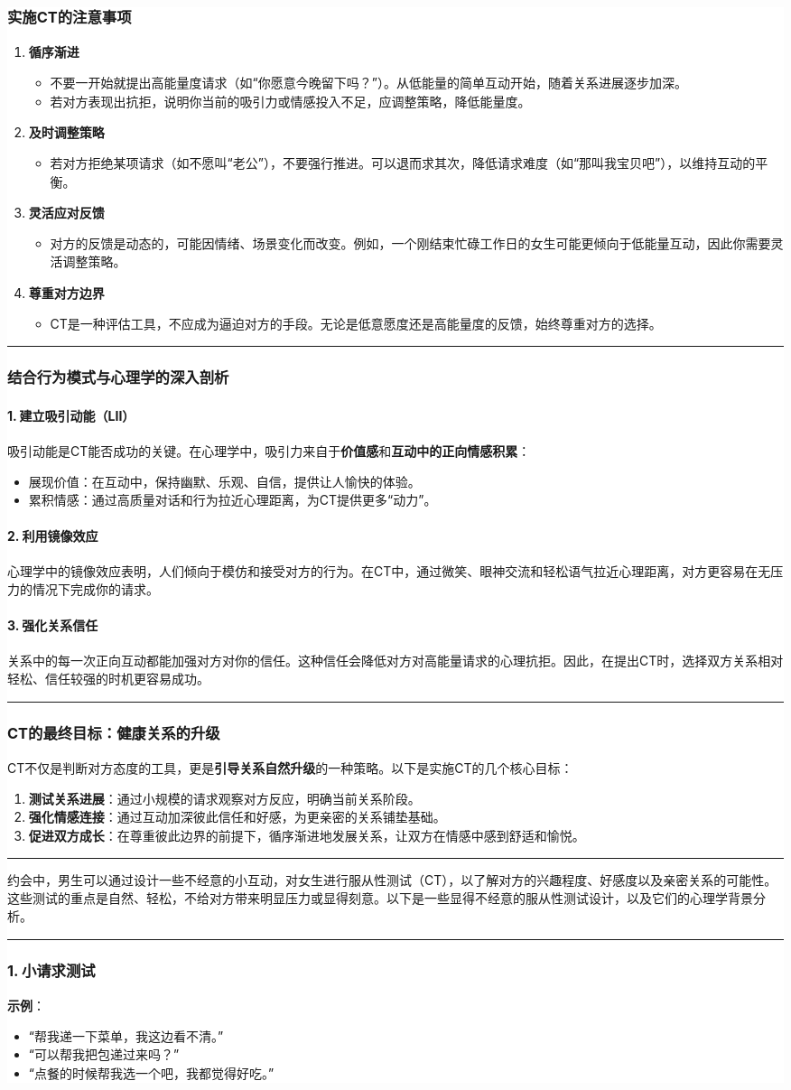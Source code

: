 
### **实施CT的注意事项**

1. **循序渐进**
   - 不要一开始就提出高能量度请求（如“你愿意今晚留下吗？”）。从低能量的简单互动开始，随着关系进展逐步加深。
   - 若对方表现出抗拒，说明你当前的吸引力或情感投入不足，应调整策略，降低能量度。

2. **及时调整策略**
   - 若对方拒绝某项请求（如不愿叫“老公”），不要强行推进。可以退而求其次，降低请求难度（如“那叫我宝贝吧”），以维持互动的平衡。

3. **灵活应对反馈**
   - 对方的反馈是动态的，可能因情绪、场景变化而改变。例如，一个刚结束忙碌工作日的女生可能更倾向于低能量互动，因此你需要灵活调整策略。

4. **尊重对方边界**
   - CT是一种评估工具，不应成为逼迫对方的手段。无论是低意愿度还是高能量度的反馈，始终尊重对方的选择。

---

### **结合行为模式与心理学的深入剖析**

#### **1. 建立吸引动能（LII）**
吸引动能是CT能否成功的关键。在心理学中，吸引力来自于**价值感**和**互动中的正向情感积累**：
- 展现价值：在互动中，保持幽默、乐观、自信，提供让人愉快的体验。
- 累积情感：通过高质量对话和行为拉近心理距离，为CT提供更多“动力”。

#### **2. 利用镜像效应**
心理学中的镜像效应表明，人们倾向于模仿和接受对方的行为。在CT中，通过微笑、眼神交流和轻松语气拉近心理距离，对方更容易在无压力的情况下完成你的请求。

#### **3. 强化关系信任**
关系中的每一次正向互动都能加强对方对你的信任。这种信任会降低对方对高能量请求的心理抗拒。因此，在提出CT时，选择双方关系相对轻松、信任较强的时机更容易成功。

---

### **CT的最终目标：健康关系的升级**

CT不仅是判断对方态度的工具，更是**引导关系自然升级**的一种策略。以下是实施CT的几个核心目标：
1. **测试关系进展**：通过小规模的请求观察对方反应，明确当前关系阶段。
2. **强化情感连接**：通过互动加深彼此信任和好感，为更亲密的关系铺垫基础。
3. **促进双方成长**：在尊重彼此边界的前提下，循序渐进地发展关系，让双方在情感中感到舒适和愉悦。

---


约会中，男生可以通过设计一些不经意的小互动，对女生进行服从性测试（CT），以了解对方的兴趣程度、好感度以及亲密关系的可能性。这些测试的重点是自然、轻松，不给对方带来明显压力或显得刻意。以下是一些显得不经意的服从性测试设计，以及它们的心理学背景分析。

---

### **1. 小请求测试**

**示例**：  
- “帮我递一下菜单，我这边看不清。”  
- “可以帮我把包递过来吗？”  
- “点餐的时候帮我选一个吧，我都觉得好吃。”  
